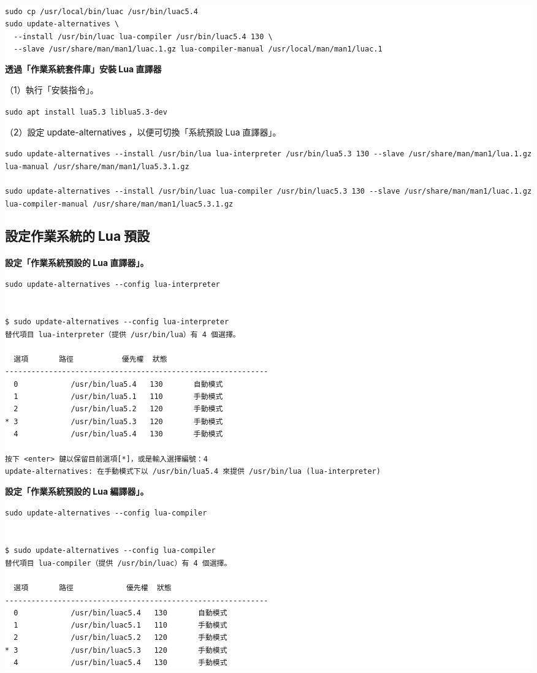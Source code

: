     sudo cp /usr/local/bin/luac /usr/bin/luac5.4
    sudo update-alternatives \
      --install /usr/bin/luac lua-compiler /usr/bin/luac5.4 130 \
      --slave /usr/share/man/man1/luac.1.gz lua-compiler-manual /usr/local/man/man1/luac.1


**透過「作業系統套件庫」安裝 Lua 直譯器**

（1）執行「安裝指令」。

    sudo apt install lua5.3 liblua5.3-dev


（2）設定 update-alternatives ，以便可切換「系統預設 Lua 直譯器」。

    sudo update-alternatives --install /usr/bin/lua lua-interpreter /usr/bin/lua5.3 130 --slave /usr/share/man/man1/lua.1.gz lua-manual /usr/share/man/man1/lua5.3.1.gz
    
    sudo update-alternatives --install /usr/bin/luac lua-compiler /usr/bin/luac5.3 130 --slave /usr/share/man/man1/luac.1.gz lua-compiler-manual /usr/share/man/man1/luac5.3.1.gz



## 設定作業系統的 Lua 預設


**設定「作業系統預設的 Lua 直譯器」。**

    sudo update-alternatives --config lua-interpreter


    $ sudo update-alternatives --config lua-interpreter
    替代項目 lua-interpreter（提供 /usr/bin/lua）有 4 個選擇。
    
      選項       路徑           優先權  狀態
    ------------------------------------------------------------
      0            /usr/bin/lua5.4   130       自動模式
      1            /usr/bin/lua5.1   110       手動模式
      2            /usr/bin/lua5.2   120       手動模式
    * 3            /usr/bin/lua5.3   120       手動模式
      4            /usr/bin/lua5.4   130       手動模式
    
    按下 <enter> 鍵以保留目前選項[*]，或是輸入選擇編號：4
    update-alternatives: 在手動模式下以 /usr/bin/lua5.4 來提供 /usr/bin/lua (lua-interpreter)


**設定「作業系統預設的 Lua 編譯器」。**

    sudo update-alternatives --config lua-compiler


    $ sudo update-alternatives --config lua-compiler
    替代項目 lua-compiler（提供 /usr/bin/luac）有 4 個選擇。
    
      選項       路徑            優先權  狀態
    ------------------------------------------------------------
      0            /usr/bin/luac5.4   130       自動模式
      1            /usr/bin/luac5.1   110       手動模式
      2            /usr/bin/luac5.2   120       手動模式
    * 3            /usr/bin/luac5.3   120       手動模式
      4            /usr/bin/luac5.4   130       手動模式
    